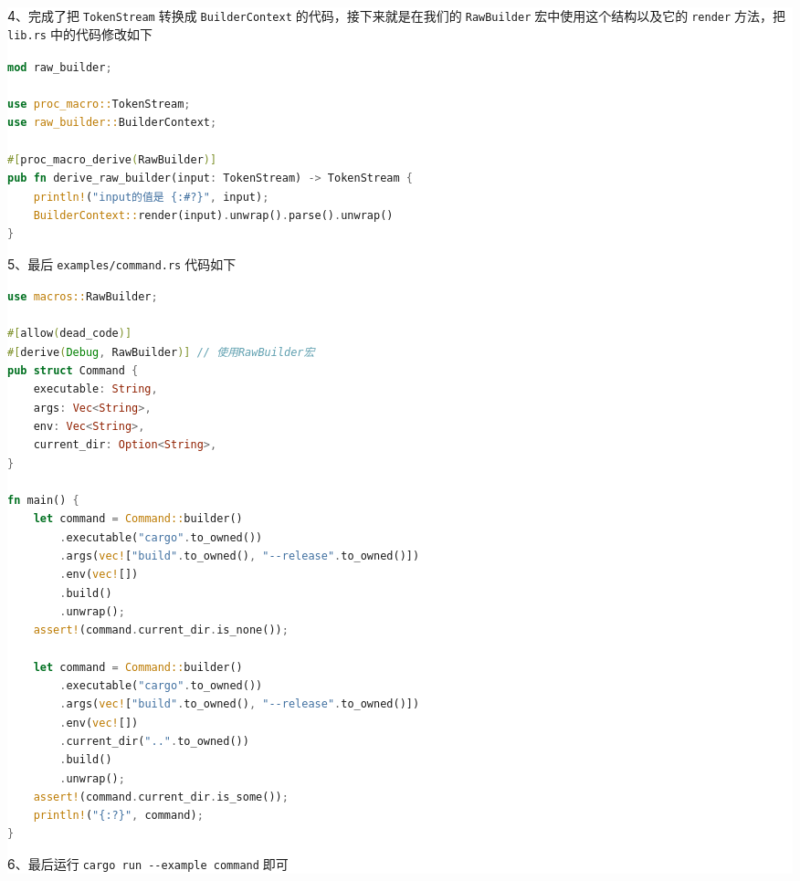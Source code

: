 4、完成了把  `TokenStream` 转换成 `BuilderContext` 的代码，接下来就是在我们的 `RawBuilder` 宏中使用这个结构以及它的 `render` 方法，把 `lib.rs` 中的代码修改如下

```rust
mod raw_builder;

use proc_macro::TokenStream;
use raw_builder::BuilderContext;

#[proc_macro_derive(RawBuilder)]
pub fn derive_raw_builder(input: TokenStream) -> TokenStream {
    println!("input的值是 {:#?}", input);
    BuilderContext::render(input).unwrap().parse().unwrap()
}
```

5、最后 `examples/command.rs` 代码如下

```rust
use macros::RawBuilder;

#[allow(dead_code)]
#[derive(Debug, RawBuilder)] // 使用RawBuilder宏
pub struct Command {
    executable: String,
    args: Vec<String>,
    env: Vec<String>,
    current_dir: Option<String>,
}

fn main() {
    let command = Command::builder()
        .executable("cargo".to_owned())
        .args(vec!["build".to_owned(), "--release".to_owned()])
        .env(vec![])
        .build()
        .unwrap();
    assert!(command.current_dir.is_none());

    let command = Command::builder()
        .executable("cargo".to_owned())
        .args(vec!["build".to_owned(), "--release".to_owned()])
        .env(vec![])
        .current_dir("..".to_owned())
        .build()
        .unwrap();
    assert!(command.current_dir.is_some());
    println!("{:?}", command);
}
```

6、最后运行 `cargo run --example command` 即可



